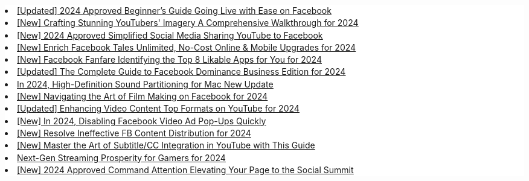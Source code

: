 <li><a href="https://facebook-video-files.techidaily.com/updated-2024-approved-beginners-guide-going-live-with-ease-on-facebook/"><u>[Updated] 2024 Approved  Beginner’s Guide  Going Live with Ease on Facebook</u></a></li>
<li><a href="https://facebook-video-share.techidaily.com/new-crafting-stunning-youtubers-imagery-a-comprehensive-walkthrough-for-2024/"><u>[New] Crafting Stunning YouTubers' Imagery  A Comprehensive Walkthrough for 2024</u></a></li>
<li><a href="https://facebook-video-files.techidaily.com/new-2024-approved-simplified-social-media-sharing-youtube-to-facebook/"><u>[New] 2024 Approved  Simplified Social Media Sharing  YouTube to Facebook</u></a></li>
<li><a href="https://facebook-video-files.techidaily.com/new-enrich-facebook-tales-unlimited-no-cost-online-and-mobile-upgrades-for-2024/"><u>[New] Enrich Facebook Tales  Unlimited, No-Cost Online & Mobile Upgrades for 2024</u></a></li>
<li><a href="https://facebook-video-files.techidaily.com/new-facebook-fanfare-identifying-the-top-8-likable-apps-for-you-for-2024/"><u>[New] Facebook Fanfare  Identifying the Top 8 Likable Apps for You for 2024</u></a></li>
<li><a href="https://facebook-video-files.techidaily.com/updated-the-complete-guide-to-facebook-dominance-business-edition-for-2024/"><u>[Updated] The Complete Guide to Facebook Dominance  Business Edition for 2024</u></a></li>
<li><a href="https://sound-tweaking.techidaily.com/in-2024-high-definition-sound-partitioning-for-mac-new-update/"><u>In 2024, High-Definition Sound Partitioning for Mac New Update</u></a></li>
<li><a href="https://facebook-video-files.techidaily.com/new-navigating-the-art-of-film-making-on-facebook-for-2024/"><u>[New] Navigating the Art of Film Making on Facebook for 2024</u></a></li>
<li><a href="https://facebook-video-share.techidaily.com/updated-enhancing-video-content-top-formats-on-youtube-for-2024/"><u>[Updated] Enhancing Video Content  Top Formats on YouTube for 2024</u></a></li>
<li><a href="https://facebook-video-files.techidaily.com/new-in-2024-disabling-facebook-video-ad-pop-ups-quickly/"><u>[New] In 2024, Disabling Facebook Video Ad Pop-Ups Quickly</u></a></li>
<li><a href="https://facebook-video-files.techidaily.com/new-resolve-ineffective-fb-content-distribution-for-2024/"><u>[New] Resolve Ineffective FB Content Distribution for 2024</u></a></li>
<li><a href="https://youtube-lab.techidaily.com/aster-the-art-of-subtitlecc-integration-in-youtube-with-this-guide/"><u>[New] Master the Art of Subtitle/CC Integration in YouTube with This Guide</u></a></li>
<li><a href="https://facebook-video-footage.techidaily.com/next-gen-streaming-prosperity-for-gamers-for-2024/"><u>Next-Gen Streaming Prosperity for Gamers for 2024</u></a></li>
<li><a href="https://facebook-video-files.techidaily.com/new-2024-approved-command-attention-elevating-your-page-to-the-social-summit/"><u>[New] 2024 Approved  Command Attention  Elevating Your Page to the Social Summit</u></a></li>
</ul></div>
